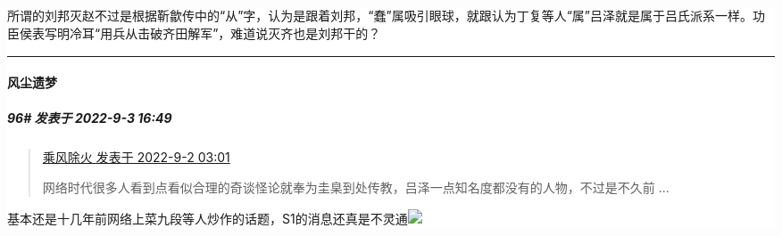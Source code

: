 所谓的刘邦灭赵不过是根据靳歙传中的“从”字，认为是跟着刘邦，“蠢”属吸引眼球，就跟认为丁复等人“属”吕泽就是属于吕氏派系一样。功臣侯表写明冷耳“用兵从击破齐田解军”，难道说灭齐也是刘邦干的？

*****

####  风尘遗梦  
##### 96#       发表于 2022-9-3 16:49

<blockquote><a href="httphttps://bbs.saraba1st.com/2b/forum.php?mod=redirect&amp;goto=findpost&amp;pid=57308115&amp;ptid=2090176" target="_blank">乘风除火 发表于 2022-9-2 03:01</a>

网络时代很多人看到点看似合理的奇谈怪论就奉为圭臬到处传教，吕泽一点知名度都没有的人物，不过是不久前 ...</blockquote>
基本还是十几年前网络上菜九段等人炒作的话题，S1的消息还真是不灵通<img src="https://static.saraba1st.com/image/smiley/face2017/054.png" referrerpolicy="no-referrer">

